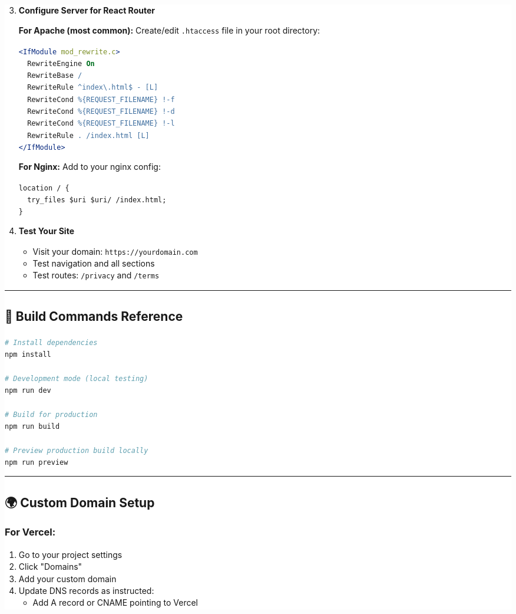 3. **Configure Server for React Router**
   
   **For Apache (most common):**
   Create/edit `.htaccess` file in your root directory:
   ```apache
   <IfModule mod_rewrite.c>
     RewriteEngine On
     RewriteBase /
     RewriteRule ^index\.html$ - [L]
     RewriteCond %{REQUEST_FILENAME} !-f
     RewriteCond %{REQUEST_FILENAME} !-d
     RewriteCond %{REQUEST_FILENAME} !-l
     RewriteRule . /index.html [L]
   </IfModule>
   ```

   **For Nginx:**
   Add to your nginx config:
   ```nginx
   location / {
     try_files $uri $uri/ /index.html;
   }
   ```

4. **Test Your Site**
   - Visit your domain: `https://yourdomain.com`
   - Test navigation and all sections
   - Test routes: `/privacy` and `/terms`

---

## 🔧 Build Commands Reference

```bash
# Install dependencies
npm install

# Development mode (local testing)
npm run dev

# Build for production
npm run build

# Preview production build locally
npm run preview
```

---

## 🌍 Custom Domain Setup

### For Vercel:
1. Go to your project settings
2. Click "Domains"
3. Add your custom domain
4. Update DNS records as instructed:
   - Add A record or CNAME pointing to Vercel
